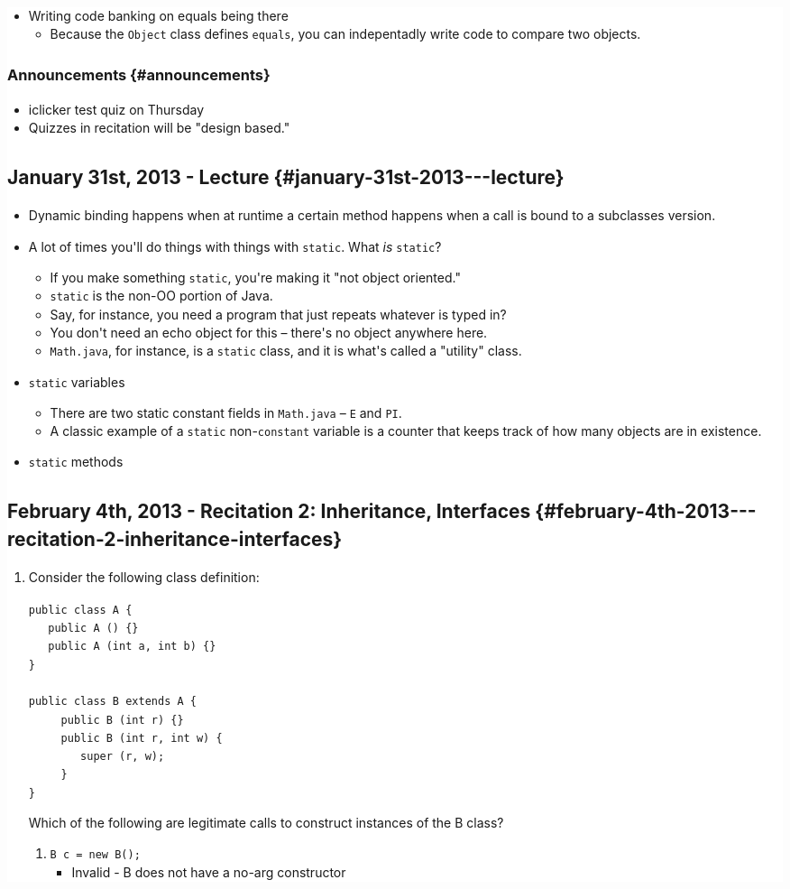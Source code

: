 -   Writing code banking on equals being there
    -   Because the `Object` class defines `equals`, you can
        indepentadly write code to compare two objects.

### Announcements {#announcements}

-   iclicker test quiz on Thursday
-   Quizzes in recitation will be "design based."

January 31st, 2013 - Lecture {#january-31st-2013---lecture}
----------------------------

-   Dynamic binding happens when at runtime a certain method happens
    when a call is bound to a subclasses version.
-   A lot of times you'll do things with things with `static`. What *is*
    `static`?
    -   If you make something `static`, you're making it "not object
        oriented."
    -   `static` is the non-OO portion of Java.
    -   Say, for instance, you need a program that just repeats whatever
        is typed in?
    -   You don't need an echo object for this – there's no object
        anywhere here.
    -   `Math.java`, for instance, is a `static` class, and it is what's
        called a "utility" class.

-   `static` variables
    -   There are two static constant fields in `Math.java` – `E` and
        `PI`.
    -   A classic example of a `static` non-`constant` variable is a
        counter that keeps track of how many objects are in existence.

-   `static` methods

February 4th, 2013 - Recitation 2: Inheritance, Interfaces {#february-4th-2013---recitation-2-inheritance-interfaces}
----------------------------------------------------------

1.  Consider the following class definition:

        public class A {
           public A () {}
           public A (int a, int b) {}
        }

        public class B extends A {
             public B (int r) {}
             public B (int r, int w) { 
                super (r, w);
             }
        }

    Which of the following are legitimate calls to construct instances
    of the B class?
    1.  `B c = new B();`
        -   Invalid - B does not have a no-arg constructor
